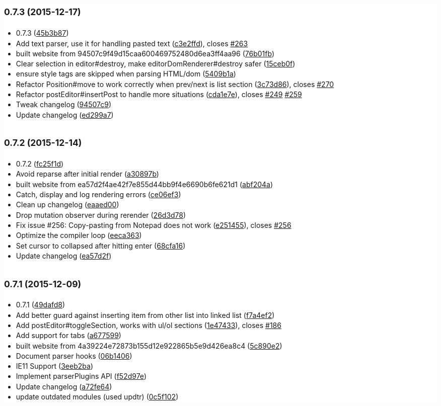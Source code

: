 

<a name="0.7.3"></a>
## <small>0.7.3 (2015-12-17)</small>

* 0.7.3 ([45b3b87](https://github.com/bustle/mobiledoc-kit/commit/45b3b87))
* Add text parser, use it for handling pasted text ([c3e2ffd](https://github.com/bustle/mobiledoc-kit/commit/c3e2ffd)), closes [#263](https://github.com/bustle/mobiledoc-kit/issues/263)
* built website from 94507c9f49d15caa600469752480d6ea3ff4aa96 ([76b01fb](https://github.com/bustle/mobiledoc-kit/commit/76b01fb))
* Clear selection in editor#destroy, make editorDomRenderer#destroy safer ([15ceb0f](https://github.com/bustle/mobiledoc-kit/commit/15ceb0f))
* ensure style tags are skipped when parsing HTML/dom ([5409b1a](https://github.com/bustle/mobiledoc-kit/commit/5409b1a))
* Refactor Position#move to work correctly when prev/next is list section ([3c73d86](https://github.com/bustle/mobiledoc-kit/commit/3c73d86)), closes [#270](https://github.com/bustle/mobiledoc-kit/issues/270)
* Refactor postEditor#insertPost to handle more situations ([cda1e7e](https://github.com/bustle/mobiledoc-kit/commit/cda1e7e)), closes [#249](https://github.com/bustle/mobiledoc-kit/issues/249) [#259](https://github.com/bustle/mobiledoc-kit/issues/259)
* Tweak changelog ([94507c9](https://github.com/bustle/mobiledoc-kit/commit/94507c9))
* Update changelog ([ed299a7](https://github.com/bustle/mobiledoc-kit/commit/ed299a7))



<a name="0.7.2"></a>
## <small>0.7.2 (2015-12-14)</small>

* 0.7.2 ([fc25f1d](https://github.com/bustle/mobiledoc-kit/commit/fc25f1d))
* Avoid reparse after initial render ([a30897b](https://github.com/bustle/mobiledoc-kit/commit/a30897b))
* built website from ea57d2f4ae42f7e855d44bb9f4e6690b6fe621d1 ([abf204a](https://github.com/bustle/mobiledoc-kit/commit/abf204a))
* Catch, display and log rendering errors ([ce06ef3](https://github.com/bustle/mobiledoc-kit/commit/ce06ef3))
* Clean up changelog ([eaaed00](https://github.com/bustle/mobiledoc-kit/commit/eaaed00))
* Drop mutation observer during rerender ([26d3d78](https://github.com/bustle/mobiledoc-kit/commit/26d3d78))
* Fix issue #256:  Copy-pasting from Notepad does not work ([e251455](https://github.com/bustle/mobiledoc-kit/commit/e251455)), closes [#256](https://github.com/bustle/mobiledoc-kit/issues/256)
* Optimize the compiler loop ([eeca363](https://github.com/bustle/mobiledoc-kit/commit/eeca363))
* Set cursor to collapsed after hitting enter ([68cfa16](https://github.com/bustle/mobiledoc-kit/commit/68cfa16))
* Update changelog ([ea57d2f](https://github.com/bustle/mobiledoc-kit/commit/ea57d2f))



<a name="0.7.1"></a>
## <small>0.7.1 (2015-12-09)</small>

* 0.7.1 ([49dafd8](https://github.com/bustle/mobiledoc-kit/commit/49dafd8))
* Add better guard against inserting item from other list into linked list ([f7a4ef2](https://github.com/bustle/mobiledoc-kit/commit/f7a4ef2))
* Add postEditor#toggleSection, works with ul/ol sections ([1e47433](https://github.com/bustle/mobiledoc-kit/commit/1e47433)), closes [#186](https://github.com/bustle/mobiledoc-kit/issues/186)
* Add support for tabs ([a677599](https://github.com/bustle/mobiledoc-kit/commit/a677599))
* built website from 4a39224e72873b155d12e922865b5e9d426ea8c4 ([5c890e2](https://github.com/bustle/mobiledoc-kit/commit/5c890e2))
* Document parser hooks ([06b1406](https://github.com/bustle/mobiledoc-kit/commit/06b1406))
* IE11 Support ([3eeb2ba](https://github.com/bustle/mobiledoc-kit/commit/3eeb2ba))
* Implement parserPlugins API ([f52d97e](https://github.com/bustle/mobiledoc-kit/commit/f52d97e))
* Update changelog ([a72fe64](https://github.com/bustle/mobiledoc-kit/commit/a72fe64))
* update outdated modules (used updtr) ([0c5f102](https://github.com/bustle/mobiledoc-kit/commit/0c5f102))